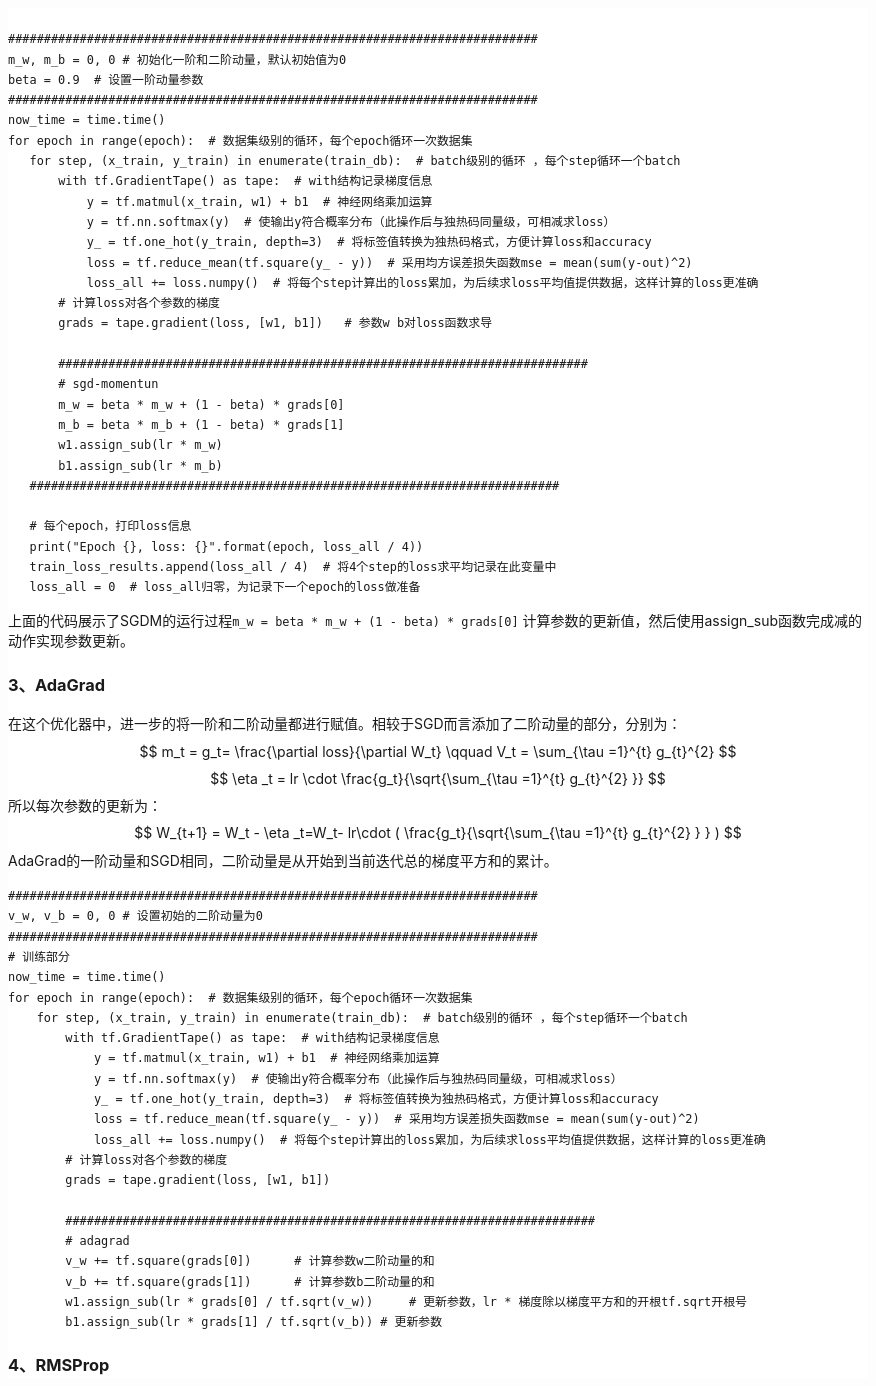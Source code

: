  ```

##########################################################################
m_w, m_b = 0, 0	# 初始化一阶和二阶动量，默认初始值为0
beta = 0.9 	# 设置一阶动量参数
##########################################################################
now_time = time.time() 
for epoch in range(epoch):  # 数据集级别的循环，每个epoch循环一次数据集
    for step, (x_train, y_train) in enumerate(train_db):  # batch级别的循环 ，每个step循环一个batch
        with tf.GradientTape() as tape:  # with结构记录梯度信息
            y = tf.matmul(x_train, w1) + b1  # 神经网络乘加运算
            y = tf.nn.softmax(y)  # 使输出y符合概率分布（此操作后与独热码同量级，可相减求loss）
            y_ = tf.one_hot(y_train, depth=3)  # 将标签值转换为独热码格式，方便计算loss和accuracy
            loss = tf.reduce_mean(tf.square(y_ - y))  # 采用均方误差损失函数mse = mean(sum(y-out)^2)
            loss_all += loss.numpy()  # 将每个step计算出的loss累加，为后续求loss平均值提供数据，这样计算的loss更准确
        # 计算loss对各个参数的梯度
        grads = tape.gradient(loss, [w1, b1])	# 参数w b对loss函数求导

        ##########################################################################
        # sgd-momentun  
        m_w = beta * m_w + (1 - beta) * grads[0]
        m_b = beta * m_b + (1 - beta) * grads[1]
        w1.assign_sub(lr * m_w)
        b1.assign_sub(lr * m_b)
    ##########################################################################

    # 每个epoch，打印loss信息
    print("Epoch {}, loss: {}".format(epoch, loss_all / 4))
    train_loss_results.append(loss_all / 4)  # 将4个step的loss求平均记录在此变量中
    loss_all = 0  # loss_all归零，为记录下一个epoch的loss做准备
 ```
上面的代码展示了SGDM的运行过程`m_w = beta * m_w + (1 - beta) * grads[0]` 计算参数的更新值，然后使用assign_sub函数完成减的动作实现参数更新。

### 3、AdaGrad
在这个优化器中，进一步的将一阶和二阶动量都进行赋值。相较于SGD而言添加了二阶动量的部分，分别为：$$ m_t = g_t= \frac{\partial loss}{\partial W_t}  \qquad V_t = \sum_{\tau =1}^{t} g_{t}^{2} $$  $$  \eta _t = lr \cdot \frac{g_t}{\sqrt{\sum_{\tau =1}^{t} g_{t}^{2} }} $$ 所以每次参数的更新为： $$  W_{t+1} = W_t - \eta _t=W_t- lr\cdot ( \frac{g_t}{\sqrt{\sum_{\tau =1}^{t} g_{t}^{2} } } ) $$AdaGrad的一阶动量和SGD相同，二阶动量是从开始到当前迭代总的梯度平方和的累计。
```
##########################################################################
v_w, v_b = 0, 0 # 设置初始的二阶动量为0
##########################################################################
# 训练部分
now_time = time.time() 
for epoch in range(epoch):  # 数据集级别的循环，每个epoch循环一次数据集
    for step, (x_train, y_train) in enumerate(train_db):  # batch级别的循环 ，每个step循环一个batch
        with tf.GradientTape() as tape:  # with结构记录梯度信息
            y = tf.matmul(x_train, w1) + b1  # 神经网络乘加运算
            y = tf.nn.softmax(y)  # 使输出y符合概率分布（此操作后与独热码同量级，可相减求loss）
            y_ = tf.one_hot(y_train, depth=3)  # 将标签值转换为独热码格式，方便计算loss和accuracy
            loss = tf.reduce_mean(tf.square(y_ - y))  # 采用均方误差损失函数mse = mean(sum(y-out)^2)
            loss_all += loss.numpy()  # 将每个step计算出的loss累加，为后续求loss平均值提供数据，这样计算的loss更准确
        # 计算loss对各个参数的梯度
        grads = tape.gradient(loss, [w1, b1])

        ##########################################################################
        # adagrad 
        v_w += tf.square(grads[0])		# 计算参数w二阶动量的和
        v_b += tf.square(grads[1])		# 计算参数b二阶动量的和
        w1.assign_sub(lr * grads[0] / tf.sqrt(v_w)) 	# 更新参数，lr * 梯度除以梯度平方和的开根tf.sqrt开根号
        b1.assign_sub(lr * grads[1] / tf.sqrt(v_b))	# 更新参数
```
### 4、RMSProp